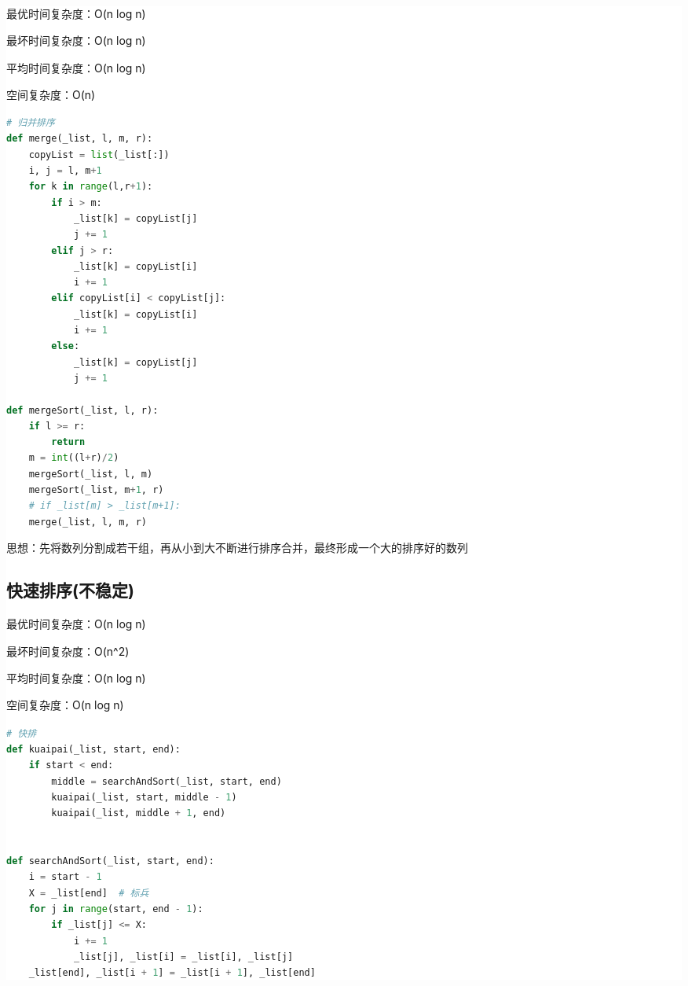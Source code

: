 最优时间复杂度：O(n log n)

最坏时间复杂度：O(n log n)

平均时间复杂度：O(n log n)

空间复杂度：O(n)

```python
# 归并排序
def merge(_list, l, m, r):
    copyList = list(_list[:])
    i, j = l, m+1
    for k in range(l,r+1):
        if i > m:
            _list[k] = copyList[j]
            j += 1
        elif j > r:
            _list[k] = copyList[i]
            i += 1
        elif copyList[i] < copyList[j]:
            _list[k] = copyList[i]
            i += 1
        else:
            _list[k] = copyList[j]
            j += 1

def mergeSort(_list, l, r):
    if l >= r:
        return
    m = int((l+r)/2)
    mergeSort(_list, l, m)
    mergeSort(_list, m+1, r)
    # if _list[m] > _list[m+1]:
    merge(_list, l, m, r)
```

思想：先将数列分割成若干组，再从小到大不断进行排序合并，最终形成一个大的排序好的数列





## 快速排序(不稳定)

最优时间复杂度：O(n log n)

最坏时间复杂度：O(n^2)

平均时间复杂度：O(n log n)

空间复杂度：O(n log n)

```python
# 快排
def kuaipai(_list, start, end):
    if start < end:
        middle = searchAndSort(_list, start, end)
        kuaipai(_list, start, middle - 1)
        kuaipai(_list, middle + 1, end)


def searchAndSort(_list, start, end):
    i = start - 1
    X = _list[end]  # 标兵
    for j in range(start, end - 1):
        if _list[j] <= X:
            i += 1
            _list[j], _list[i] = _list[i], _list[j]
    _list[end], _list[i + 1] = _list[i + 1], _list[end]
```